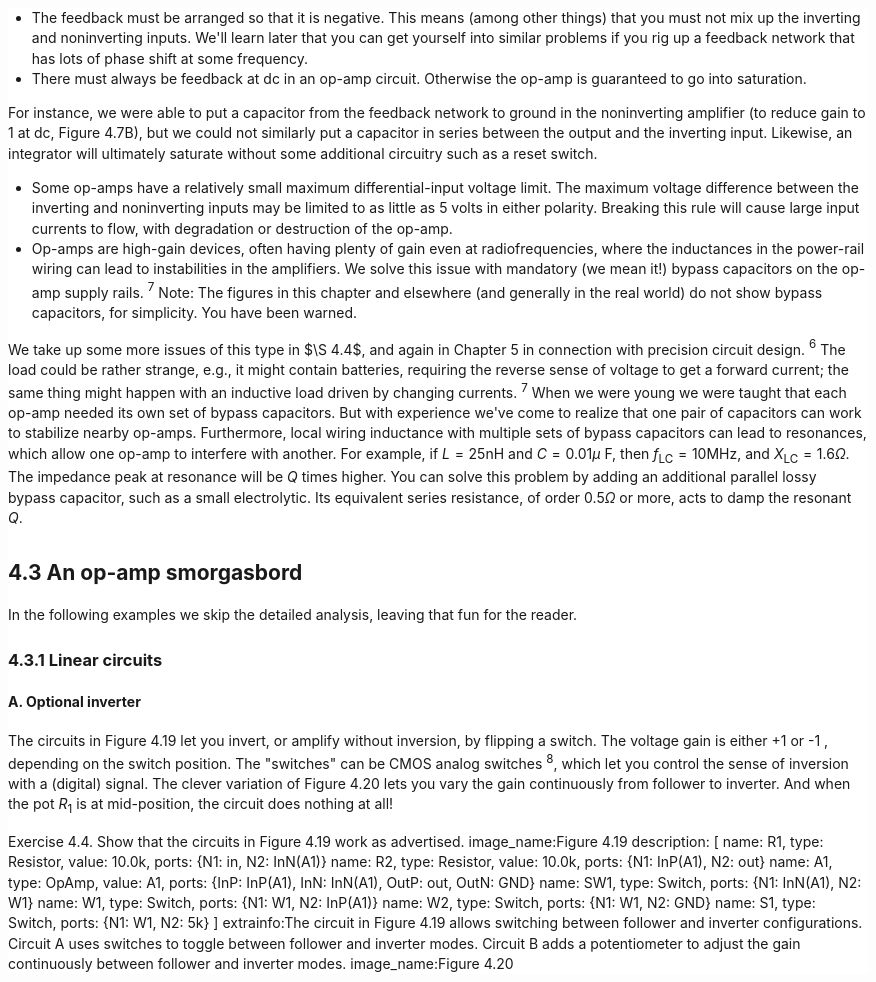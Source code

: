 - The feedback must be arranged so that it is negative. This means (among other things) that you must not mix up the inverting and noninverting inputs. We'll learn later that you can get yourself into similar problems if you rig up a feedback network that has lots of phase shift at some frequency.
- There must always be feedback at dc in an op-amp circuit. Otherwise the op-amp is guaranteed to go into saturation.

For instance, we were able to put a capacitor from the feedback network to ground in the noninverting amplifier (to reduce gain to 1 at dc, Figure 4.7B), but we could not similarly put a capacitor in series between the output and the inverting input. Likewise, an integrator will ultimately saturate without some additional circuitry such as a reset switch.

- Some op-amps have a relatively small maximum differential-input voltage limit. The maximum voltage difference between the inverting and noninverting inputs may be limited to as little as 5 volts in either polarity. Breaking this rule will cause large input currents to flow, with degradation or destruction of the op-amp.
- Op-amps are high-gain devices, often having plenty of gain even at radiofrequencies, where the inductances in the power-rail wiring can lead to instabilities in the amplifiers. We solve this issue with mandatory (we mean it!) bypass capacitors on the op-amp supply rails. ${ }^{7}$ Note: The figures in this chapter and elsewhere (and generally in the real world) do not show bypass capacitors, for simplicity. You have been warned.

We take up some more issues of this type in $\S 4.4$, and again in Chapter 5 in connection with precision circuit design.
${ }^{6}$ The load could be rather strange, e.g., it might contain batteries, requiring the reverse sense of voltage to get a forward current; the same thing might happen with an inductive load driven by changing currents.
${ }^{7}$ When we were young we were taught that each op-amp needed its own set of bypass capacitors. But with experience we've come to realize that one pair of capacitors can work to stabilize nearby op-amps. Furthermore, local wiring inductance with multiple sets of bypass capacitors can lead to resonances, which allow one op-amp to interfere with another. For example, if $L=25 \mathrm{nH}$ and $C=0.01 \mu \mathrm{~F}$, then $f_{\mathrm{LC}}=10 \mathrm{MHz}$, and $X_{\mathrm{LC}}=1.6 \Omega$. The impedance peak at resonance will be $Q$ times higher. You can solve this problem by adding an additional parallel lossy bypass capacitor, such as a small electrolytic. Its equivalent series resistance, of order $0.5 \Omega$ or more, acts to damp the resonant $Q$.

## 4.3 An op-amp smorgasbord

In the following examples we skip the detailed analysis, leaving that fun for the reader.

### 4.3.1 Linear circuits

#### A. Optional inverter

The circuits in Figure 4.19 let you invert, or amplify without inversion, by flipping a switch. The voltage gain is either +1 or -1 , depending on the switch position. The "switches" can be CMOS analog switches ${ }^{8}$, which let you control the sense of inversion with a (digital) signal. The clever variation of Figure 4.20 lets you vary the gain continuously from follower to inverter. And when the pot $R_{1}$ is at mid-position, the circuit does nothing at all!

Exercise 4.4. Show that the circuits in Figure 4.19 work as advertised.
image_name:Figure 4.19
description:
[
name: R1, type: Resistor, value: 10.0k, ports: {N1: in, N2: InN(A1)}
name: R2, type: Resistor, value: 10.0k, ports: {N1: InP(A1), N2: out}
name: A1, type: OpAmp, value: A1, ports: {InP: InP(A1), InN: InN(A1), OutP: out, OutN: GND}
name: SW1, type: Switch, ports: {N1: InN(A1), N2: W1}
name: W1, type: Switch, ports: {N1: W1, N2: InP(A1)}
name: W2, type: Switch, ports: {N1: W1, N2: GND}
name: S1, type: Switch, ports: {N1: W1, N2: 5k}
]
extrainfo:The circuit in Figure 4.19 allows switching between follower and inverter configurations. Circuit A uses switches to toggle between follower and inverter modes. Circuit B adds a potentiometer to adjust the gain continuously between follower and inverter modes.
image_name:Figure 4.20